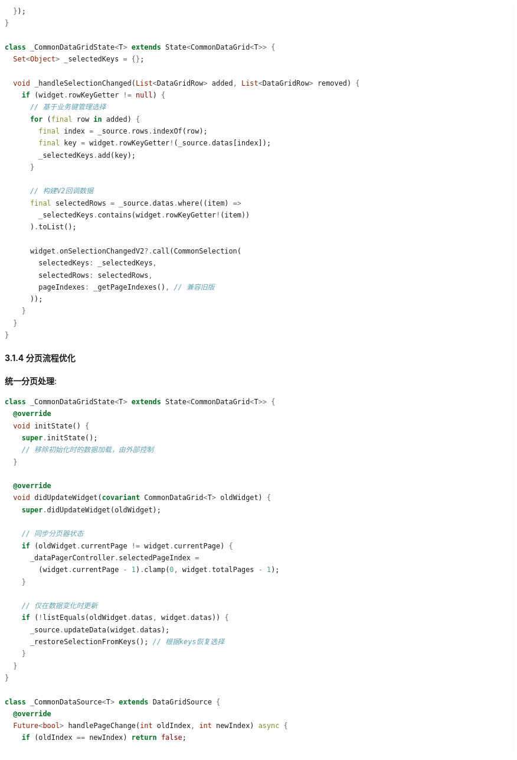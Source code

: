 ```dart
  });
}

class _CommonDataGridState<T> extends State<CommonDataGrid<T>> {
  Set<Object> _selectedKeys = {};
  
  void _handleSelectionChanged(List<DataGridRow> added, List<DataGridRow> removed) {
    if (widget.rowKeyGetter != null) {
      // 基于业务键管理选择
      for (final row in added) {
        final index = _source.rows.indexOf(row);
        final key = widget.rowKeyGetter!(_source.datas[index]);
        _selectedKeys.add(key);
      }
      
      // 构建V2回调数据
      final selectedRows = _source.datas.where((item) => 
        _selectedKeys.contains(widget.rowKeyGetter!(item))
      ).toList();
      
      widget.onSelectionChangedV2?.call(CommonSelection(
        selectedKeys: _selectedKeys,
        selectedRows: selectedRows,
        pageIndexes: _getPageIndexes(), // 兼容旧版
      ));
    }
  }
}
```

#### 3.1.4 分页流程优化

**统一分页处理**:
```dart
class _CommonDataGridState<T> extends State<CommonDataGrid<T>> {
  @override
  void initState() {
    super.initState();
    // 移除初始化时的数据加载，由外部控制
  }
  
  @override
  void didUpdateWidget(covariant CommonDataGrid<T> oldWidget) {
    super.didUpdateWidget(oldWidget);
    
    // 同步分页器状态
    if (oldWidget.currentPage != widget.currentPage) {
      _dataPagerController.selectedPageIndex = 
        (widget.currentPage - 1).clamp(0, widget.totalPages - 1);
    }
    
    // 仅在数据变化时更新
    if (!listEquals(oldWidget.datas, widget.datas)) {
      _source.updateData(widget.datas);
      _restoreSelectionFromKeys(); // 根据keys恢复选择
    }
  }
}

class _CommonDataSource<T> extends DataGridSource {
  @override
  Future<bool> handlePageChange(int oldIndex, int newIndex) async {
    if (oldIndex == newIndex) return false;
    
```